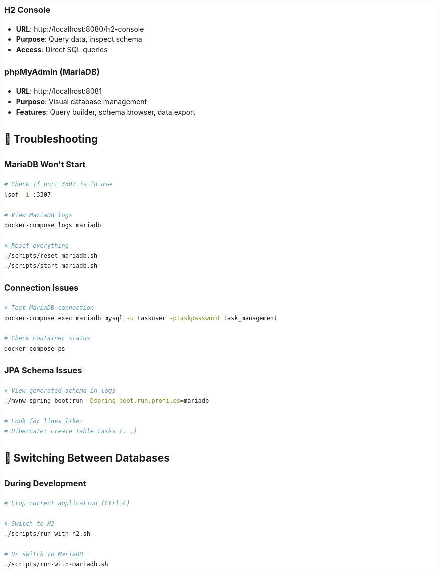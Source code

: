 ### H2 Console
- **URL**: http://localhost:8080/h2-console
- **Purpose**: Query data, inspect schema
- **Access**: Direct SQL queries

### phpMyAdmin (MariaDB)
- **URL**: http://localhost:8081  
- **Purpose**: Visual database management
- **Features**: Query builder, schema browser, data export

## 🐛 Troubleshooting

### MariaDB Won't Start
```bash
# Check if port 3307 is in use
lsof -i :3307

# View MariaDB logs
docker-compose logs mariadb

# Reset everything
./scripts/reset-mariadb.sh
./scripts/start-mariadb.sh
```

### Connection Issues
```bash
# Test MariaDB connection
docker-compose exec mariadb mysql -u taskuser -ptaskpassword task_management

# Check container status
docker-compose ps
```

### JPA Schema Issues
```bash
# View generated schema in logs
./mvnw spring-boot:run -Dspring-boot.run.profiles=mariadb

# Look for lines like:
# Hibernate: create table tasks (...)
```

## 🔄 Switching Between Databases

### During Development
```bash
# Stop current application (Ctrl+C)

# Switch to H2
./scripts/run-with-h2.sh

# Or switch to MariaDB  
./scripts/run-with-mariadb.sh
```
